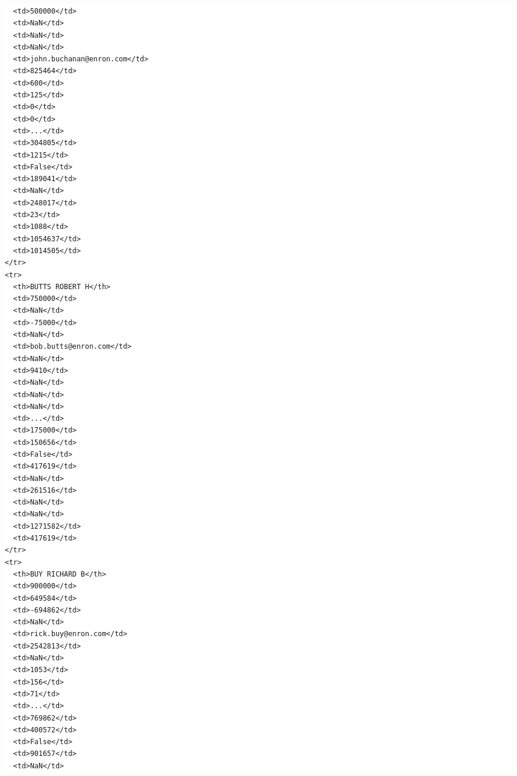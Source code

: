       <td>500000</td>
      <td>NaN</td>
      <td>NaN</td>
      <td>NaN</td>
      <td>john.buchanan@enron.com</td>
      <td>825464</td>
      <td>600</td>
      <td>125</td>
      <td>0</td>
      <td>0</td>
      <td>...</td>
      <td>304805</td>
      <td>1215</td>
      <td>False</td>
      <td>189041</td>
      <td>NaN</td>
      <td>248017</td>
      <td>23</td>
      <td>1088</td>
      <td>1054637</td>
      <td>1014505</td>
    </tr>
    <tr>
      <th>BUTTS ROBERT H</th>
      <td>750000</td>
      <td>NaN</td>
      <td>-75000</td>
      <td>NaN</td>
      <td>bob.butts@enron.com</td>
      <td>NaN</td>
      <td>9410</td>
      <td>NaN</td>
      <td>NaN</td>
      <td>NaN</td>
      <td>...</td>
      <td>175000</td>
      <td>150656</td>
      <td>False</td>
      <td>417619</td>
      <td>NaN</td>
      <td>261516</td>
      <td>NaN</td>
      <td>NaN</td>
      <td>1271582</td>
      <td>417619</td>
    </tr>
    <tr>
      <th>BUY RICHARD B</th>
      <td>900000</td>
      <td>649584</td>
      <td>-694862</td>
      <td>NaN</td>
      <td>rick.buy@enron.com</td>
      <td>2542813</td>
      <td>NaN</td>
      <td>1053</td>
      <td>156</td>
      <td>71</td>
      <td>...</td>
      <td>769862</td>
      <td>400572</td>
      <td>False</td>
      <td>901657</td>
      <td>NaN</td>